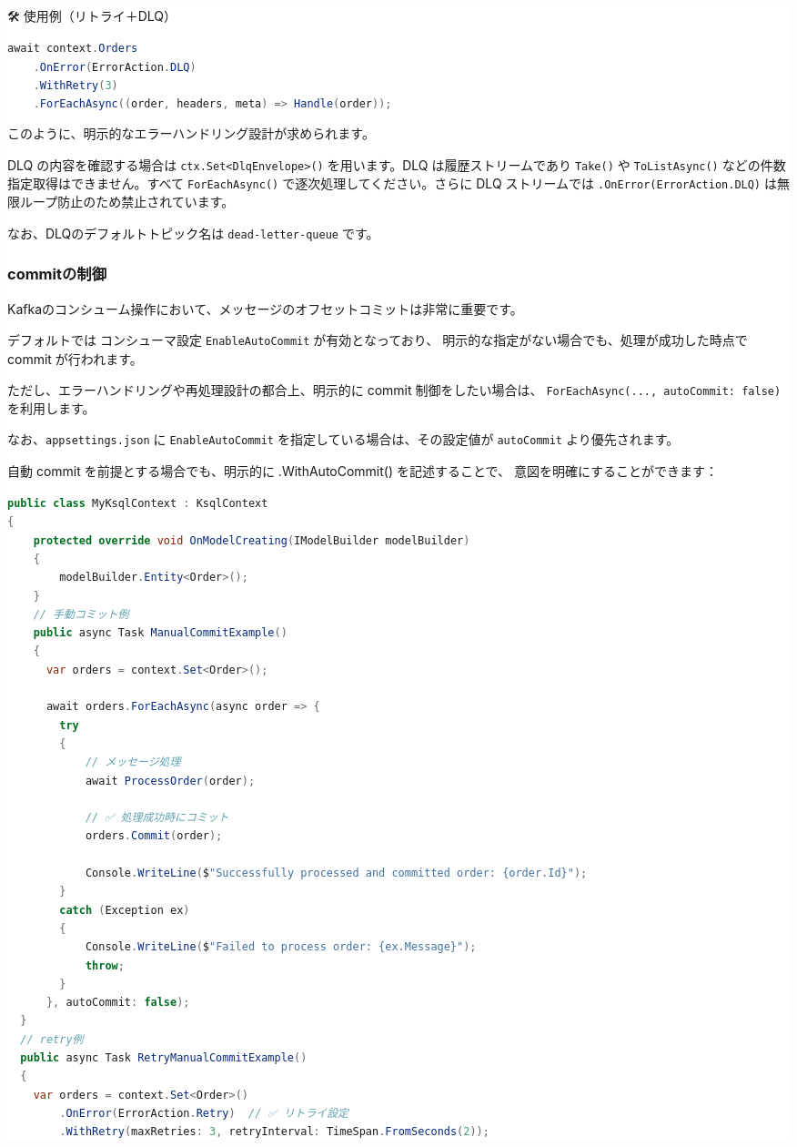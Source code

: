 🛠 使用例（リトライ＋DLQ）
```csharp
await context.Orders
    .OnError(ErrorAction.DLQ)
    .WithRetry(3)
    .ForEachAsync((order, headers, meta) => Handle(order));
```

このように、明示的なエラーハンドリング設計が求められます。

DLQ の内容を確認する場合は `ctx.Set<DlqEnvelope>()` を用います。DLQ は履歴ストリームであり `Take()` や `ToListAsync()` などの件数指定取得はできません。すべて `ForEachAsync()` で逐次処理してください。さらに DLQ ストリームでは `.OnError(ErrorAction.DLQ)` は無限ループ防止のため禁止されています。

なお、DLQのデフォルトトピック名は `dead-letter-queue` です。

### commitの制御
Kafkaのコンシューム操作において、メッセージのオフセットコミットは非常に重要です。

デフォルトでは コンシューマ設定 `EnableAutoCommit` が有効となっており、
明示的な指定がない場合でも、処理が成功した時点で commit が行われます。

ただし、エラーハンドリングや再処理設計の都合上、明示的に commit 制御をしたい場合は、
`ForEachAsync(..., autoCommit: false)` を利用します。

なお、`appsettings.json` に `EnableAutoCommit` を指定している場合は、その設定値が `autoCommit` より優先されます。

自動 commit を前提とする場合でも、明示的に .WithAutoCommit() を記述することで、
意図を明確にすることができます：

```csharp
public class MyKsqlContext : KsqlContext
{
    protected override void OnModelCreating(IModelBuilder modelBuilder)
    {
        modelBuilder.Entity<Order>();
    }
    // 手動コミット例
    public async Task ManualCommitExample()
    {
      var orders = context.Set<Order>();

      await orders.ForEachAsync(async order => {
        try
        {
            // メッセージ処理
            await ProcessOrder(order);

            // ✅ 処理成功時にコミット
            orders.Commit(order);

            Console.WriteLine($"Successfully processed and committed order: {order.Id}");
        }
        catch (Exception ex)
        {
            Console.WriteLine($"Failed to process order: {ex.Message}");
            throw;
        }
      }, autoCommit: false);
  }
  // retry例
  public async Task RetryManualCommitExample()
  {
    var orders = context.Set<Order>()
        .OnError(ErrorAction.Retry)  // ✅ リトライ設定
        .WithRetry(maxRetries: 3, retryInterval: TimeSpan.FromSeconds(2));

```
